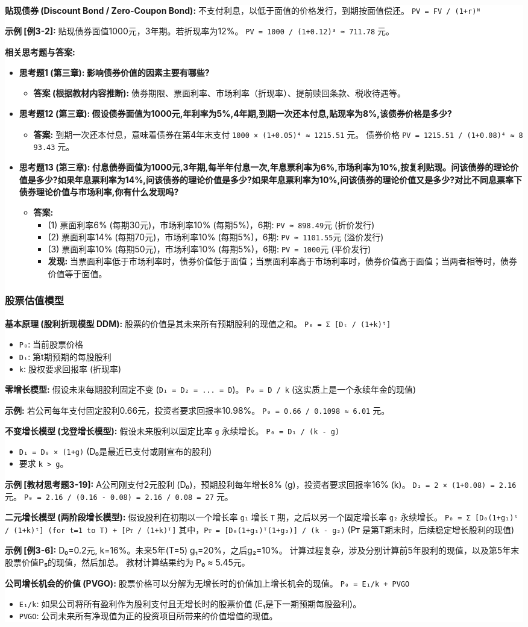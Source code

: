 **贴现债券 (Discount Bond / Zero-Coupon Bond):** 不支付利息，以低于面值的价格发行，到期按面值偿还。
`PV = FV / (1+r)ᴺ`

**示例 [例3-2]:** 贴现债券面值1000元，3年期。若折现率为12%。
`PV = 1000 / (1+0.12)³ ≈ 711.78` 元。

**相关思考题与答案:**

* **思考题1 (第三章): 影响债券价值的因素主要有哪些?**
    * **答案 (根据教材内容推断):** 债券期限、票面利率、市场利率（折现率）、提前赎回条款、税收待遇等。

* **思考题12 (第三章): 假设债券面值为1000元,年利率为5%,4年期,到期一次还本付息,贴现率为8%,该债券价格是多少?**
    * **答案:** 到期一次还本付息，意味着债券在第4年末支付 `1000 × (1+0.05)⁴ ≈ 1215.51` 元。
        债券价格 `PV = 1215.51 / (1+0.08)⁴ ≈ 893.43` 元。

* **思考题13 (第三章): 付息债券面值为1000元,3年期,每半年付息一次,年息票利率为6%,市场利率为10%,按复利贴现。问该债券的理论价值是多少?如果年息票利率为14%,问该债券的理论价值是多少?如果年息票利率为10%,问该债券的理论价值又是多少?对比不同息票率下债券理论价值与市场利率,你有什么发现吗?**
    * **答案:**
        * (1) 票面利率6% (每期30元)，市场利率10% (每期5%)，6期: `PV ≈ 898.49`元 (折价发行)
        * (2) 票面利率14% (每期70元)，市场利率10% (每期5%)，6期: `PV ≈ 1101.55`元 (溢价发行)
        * (3) 票面利率10% (每期50元)，市场利率10% (每期5%)，6期: `PV = 1000`元 (平价发行)
        * **发现:** 当票面利率低于市场利率时，债券价值低于面值；当票面利率高于市场利率时，债券价值高于面值；当两者相等时，债券价值等于面值。

### 股票估值模型

**基本原理 (股利折现模型 DDM):** 股票的价值是其未来所有预期股利的现值之和。
`P₀ = Σ [Dₜ / (1+k)ᵗ]`
* `P₀`: 当前股票价格
* `Dₜ`: 第t期预期的每股股利
* `k`: 股权要求回报率 (折现率)

**零增长模型:** 假设未来每期股利固定不变 (`D₁ = D₂ = ... = D`)。
`P₀ = D / k`
(这实质上是一个永续年金的现值)

**示例:** 若公司每年支付固定股利0.66元，投资者要求回报率10.98%。
`P₀ = 0.66 / 0.1098 ≈ 6.01` 元。

**不变增长模型 (戈登增长模型):** 假设未来股利以固定比率 `g` 永续增长。
`P₀ = D₁ / (k - g)`
* `D₁ = D₀ × (1+g)` (D₀是最近已支付或刚宣布的股利)
* 要求 `k > g`。

**示例 [教材思考题3-19]:** A公司刚支付2元股利 (D₀)，预期股利每年增长8% (g)，投资者要求回报率16% (k)。
`D₁ = 2 × (1+0.08) = 2.16` 元。
`P₀ = 2.16 / (0.16 - 0.08) = 2.16 / 0.08 = 27` 元。

**二元增长模型 (两阶段增长模型):** 假设股利在初期以一个增长率 `g₁` 增长 `T` 期，之后以另一个固定增长率 `g₂` 永续增长。
`P₀ = Σ [D₀(1+g₁)ᵗ / (1+k)ᵗ] (for t=1 to T) + [Pᴛ / (1+k)ᵀ]`
其中，`Pᴛ = [D₀(1+g₁)ᵀ(1+g₂)] / (k - g₂)`  (Pᴛ 是第T期末时，后续稳定增长股利的现值)

**示例 [例3-6]:** D₀=0.2元, k=16%。未来5年(T=5) g₁=20%，之后g₂=10%。
计算过程复杂，涉及分别计算前5年股利的现值，以及第5年末股票价值P₅的现值，然后加总。
教材计算结果约为 P₀ ≈ 5.45元。

**公司增长机会的价值 (PVGO):** 股票价格可以分解为无增长时的价值加上增长机会的现值。
`P₀ = E₁/k + PVGO`
* `E₁/k`: 如果公司将所有盈利作为股利支付且无增长时的股票价值 (E₁是下一期预期每股盈利)。
* `PVGO`: 公司未来所有净现值为正的投资项目所带来的价值增值的现值。

